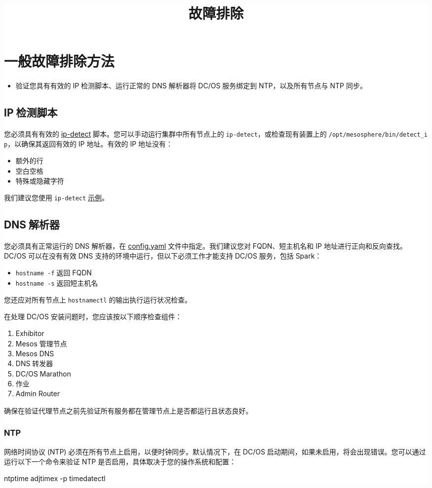 ﻿---
layout: layout.pug
navigationTitle: 故障排除
title: 故障排除
menuWeight: 25
excerpt: 排除 DC/OS 安装问题
---

# <a name="general"></a>一般故障排除方法

* 验证您具有有效的 IP 检测脚本、运行正常的 DNS 解析器将 DC/OS 服务绑定到 NTP，以及所有节点与 NTP 同步。


## IP 检测脚本

您必须具有有效的 [ip-detect](/cn/1.11/installing/production/advanced/#create-an-ip-detection-script) 脚本。您可以手动运行集群中所有节点上的 `ip-detect`，或检查现有装置上的 `/opt/mesosphere/bin/detect_ip`，以确保其返回有效的 IP 地址。有效的 IP 地址没有：

 - 额外的行
 - 空白空格
 - 特殊或隐藏字符

我们建议您使用 `ip-detect` [示例](/cn/1.11/installing/production/deploying-dcos/installation/)。

## DNS 解析器

您必须具有正常运行的 DNS 解析器，在 [config.yaml](cn/1.11/installing/production/advanced-configuration/configuration-reference/#resolvers) 文件中指定。我们建议您对 FQDN、短主机名和 IP 地址进行正向和反向查找。DC/OS 可以在没有有效 DNS 支持的环境中运行，但以下必须工作才能支持 DC/OS 服务，包括 Spark：

 - `hostname -f` 返回 FQDN
 - `hostname -s` 返回短主机名

 您还应对所有节点上 `hostnamectl` 的输出执行运行状况检查。

在处理 DC/OS 安装问题时，您应该按以下顺序检查组件：

 1. Exhibitor
 1. Mesos 管理节点
 1. Mesos DNS
 1. DNS 转发器
 1. DC/OS Marathon
 1. 作业
 1. Admin Router

 确保在验证代理节点之前先验证所有服务都在管理节点上是否都运行且状态良好。

 ### NTP

 网络时间协议 (NTP) 必须在所有节点上启用，以便时钟同步。默认情况下，在 DC/OS 启动期间，如果未启用，将会出现错误。您可以通过运行以下一个命令来验证 NTP 是否启用，具体取决于您的操作系统和配置：

    
 ntptime
 adjtimex -p
 timedatectl
    